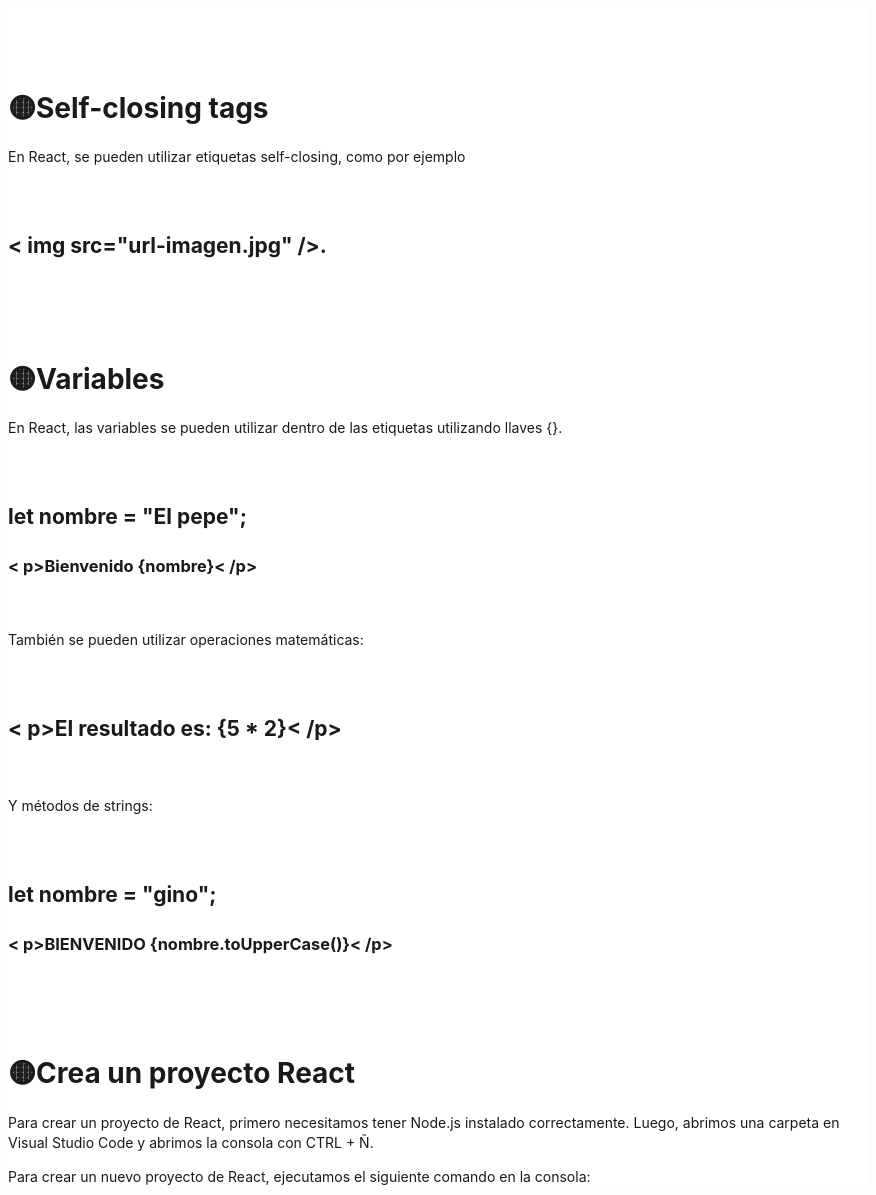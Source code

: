 <br>
<br>

# 🟡Self-closing tags

En React, se pueden utilizar etiquetas self-closing, como por ejemplo

<br>

## < img src="url-imagen.jpg" />.

<br>
<br>

# 🟡Variables

En React, las variables se pueden utilizar dentro de las etiquetas utilizando llaves {}.

<br>

## let nombre = "El pepe";
### < p>Bienvenido {nombre}< /p>

<br>

También se pueden utilizar operaciones matemáticas:

<br>

## < p>El resultado es: {5 * 2}< /p>

<br>

Y métodos de strings:

<br>

## let nombre = "gino";
### < p>BIENVENIDO {nombre.toUpperCase()}< /p>

<br>
<br>

# 🟡Crea un proyecto React

Para crear un proyecto de React, primero necesitamos tener Node.js instalado correctamente. Luego, abrimos una carpeta en Visual Studio Code y abrimos la consola con CTRL + Ñ.

Para crear un nuevo proyecto de React, ejecutamos el siguiente comando en la consola:

